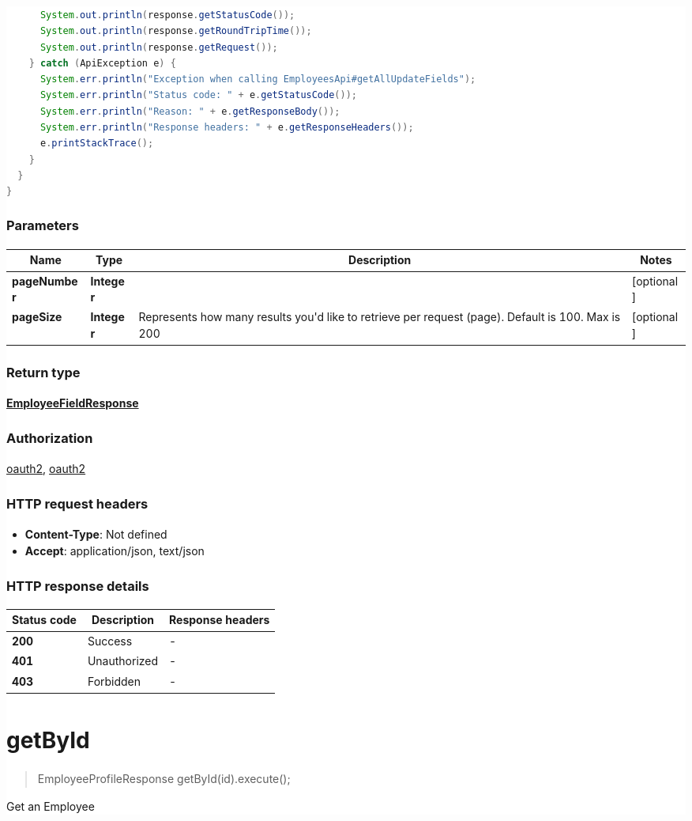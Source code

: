 ```java
      System.out.println(response.getStatusCode());
      System.out.println(response.getRoundTripTime());
      System.out.println(response.getRequest());
    } catch (ApiException e) {
      System.err.println("Exception when calling EmployeesApi#getAllUpdateFields");
      System.err.println("Status code: " + e.getStatusCode());
      System.err.println("Reason: " + e.getResponseBody());
      System.err.println("Response headers: " + e.getResponseHeaders());
      e.printStackTrace();
    }
  }
}

```

### Parameters

| Name | Type | Description  | Notes |
|------------- | ------------- | ------------- | -------------|
| **pageNumber** | **Integer**|  | [optional] |
| **pageSize** | **Integer**| Represents how many results you&#39;d like to retrieve per request (page). Default is 100. Max is 200 | [optional] |

### Return type

[**EmployeeFieldResponse**](EmployeeFieldResponse.md)

### Authorization

[oauth2](../README.md#oauth2), [oauth2](../README.md#oauth2)

### HTTP request headers

 - **Content-Type**: Not defined
 - **Accept**: application/json, text/json

### HTTP response details
| Status code | Description | Response headers |
|-------------|-------------|------------------|
| **200** | Success |  -  |
| **401** | Unauthorized |  -  |
| **403** | Forbidden |  -  |

<a name="getById"></a>
# **getById**
> EmployeeProfileResponse getById(id).execute();

Get an Employee
